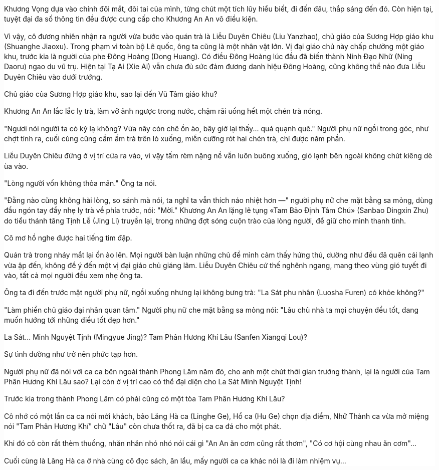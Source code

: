 Khương Vọng dựa vào chính đôi mắt, đôi tai của mình, từng chút một tích lũy hiểu biết, đi đến đâu, thắp sáng đến đó. Còn hiện tại, tuyệt đại đa số thông tin đều được cung cấp cho Khương An An vô điều kiện.

Vì vậy, cô đương nhiên nhận ra người vừa bước vào quán trà là Liễu Duyên Chiêu (Liu Yanzhao), chủ giáo của Sương Hợp giáo khu (Shuanghe Jiaoxu). Trong phạm vi toàn bộ Lê quốc, ông ta cũng là một nhân vật lớn. Vị đại giáo chủ này chấp chưởng một giáo khu, trước kia là người của phe Đông Hoàng (Dong Huang). Có điều Đông Hoàng lúc đầu đã biến thành Ninh Đạo Nhữ (Ning Daoru) ngao du vũ trụ. Hiện tại Tạ Ai (Xie Ai) vẫn chưa đủ sức đảm đương danh hiệu Đông Hoàng, cũng không thể nào đưa Liễu Duyên Chiêu vào dưới trướng.

Chủ giáo của Sương Hợp giáo khu, sao lại đến Vũ Tâm giáo khu?

Khương An An lắc lắc ly trà, làm vỡ ảnh ngược trong nước, chậm rãi uống hết một chén trà nóng.

"Ngươi nói người ta có kỳ lạ không? Vừa nãy còn chê ồn ào, bây giờ lại thấy... quá quạnh quẽ." Người phụ nữ ngồi trong góc, như chợt tỉnh ra, cuối cùng cũng cầm ấm trà trên lò xuống, miễn cưỡng rót hai chén trà, chỉ được năm phần.

Liễu Duyên Chiêu đứng ở vị trí cửa ra vào, vì vậy tấm rèm nặng nề vẫn luôn buông xuống, gió lạnh bên ngoài không chút kiêng dè ùa vào.

"Lòng người vốn không thỏa mãn." Ông ta nói.

"Đằng nào cũng không hài lòng, so sánh mà nói, ta nghĩ ta vẫn thích náo nhiệt hơn —" người phụ nữ che mặt bằng sa mỏng, dùng đầu ngón tay đẩy nhẹ ly trà về phía trước, nói: "Mời." Khương An An lặng lẽ tụng «Tam Bảo Định Tâm Chú» (Sanbao Dingxin Zhu) do tiểu thánh tăng Tịnh Lễ (Jing Li) truyền lại, trong những đợt sóng cuộn trào của lòng người, để giữ cho mình thanh tỉnh.

Cô mơ hồ nghe được hai tiếng tim đập.

Quán trà trong nháy mắt lại ồn ào lên. Mọi người bàn luận những chủ đề mình cảm thấy hứng thú, dường như đều đã quên cái lạnh vừa ập đến, không để ý đến một vị đại giáo chủ giáng lâm. Liễu Duyên Chiêu cứ thế nghênh ngang, mang theo vùng gió tuyết đi vào, tất cả mọi người đều xem nhẹ ông ta.

Ông ta đi đến trước mặt người phụ nữ, ngồi xuống nhưng lại không bưng trà: "La Sát phu nhân (Luosha Furen) có khỏe không?"

"Làm phiền chủ giáo đại nhân quan tâm." Người phụ nữ che mặt bằng sa mỏng nói: "Lâu chủ nhà ta mọi chuyện đều tốt, đang muốn hướng tới những điều tốt đẹp hơn."

La Sát... Minh Nguyệt Tịnh (Mingyue Jing)? Tam Phân Hương Khí Lâu (Sanfen Xiangqi Lou)?

Sự tình dường như trở nên phức tạp hơn.

Người phụ nữ đã nói với ca ca bên ngoài thành Phong Lâm năm đó, cho anh một chút thời gian trưởng thành, lại là người của Tam Phân Hương Khí Lâu sao? Lại còn ở vị trí cao có thể đại diện cho La Sát Minh Nguyệt Tịnh!

Trước kia trong thành Phong Lâm có phải cũng có một tòa Tam Phân Hương Khí Lâu?

Cô nhớ có một lần ca ca nói mời khách, bảo Lăng Hà ca (Linghe Ge), Hổ ca (Hu Ge) chọn địa điểm, Nhữ Thành ca vừa mở miệng nói "Tam Phân Hương Khí" chữ "Lâu" còn chưa thốt ra, đã bị ca ca đá cho một phát.

Khi đó cô còn rất thèm thuồng, nhăn nhăn nhó nhó nói cái gì "An An ăn cơm cũng rất thơm", "Có cơ hội cùng nhau ăn cơm"...

Cuối cùng là Lăng Hà ca ở nhà cùng cô đọc sách, ăn lẩu, mấy người ca ca khác nói là đi làm nhiệm vụ...
